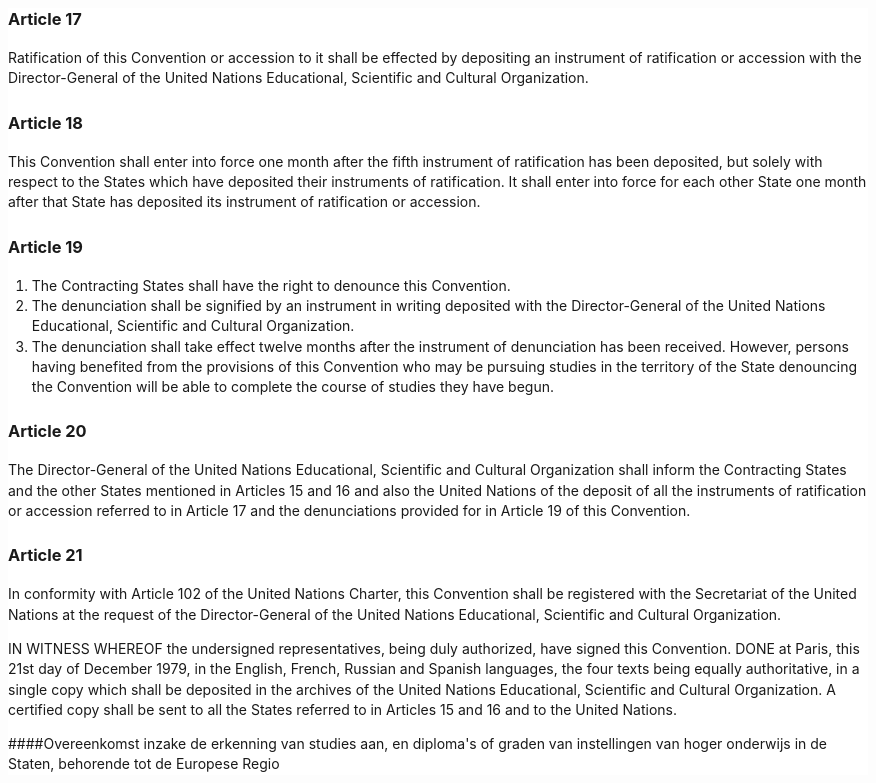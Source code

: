 ### Article  17  

Ratification of this Convention or accession to it shall be effected by depositing an instrument of ratification or accession with the Director-General of the United Nations Educational, Scientific and Cultural Organization.  

### Article  18  

This Convention shall enter into force one month after the fifth instrument of ratification has been deposited, but solely with respect to the States which have deposited their instruments of ratification. It shall enter into force for each other State one month after that State has deposited its instrument of ratification or accession.  

### Article  19  

1.  The Contracting States shall have the right to denounce this Convention.   
2.  The denunciation shall be signified by an instrument in writing deposited with the Director-General of the United Nations Educational, Scientific and Cultural Organization.   
3.  The denunciation shall take effect twelve months after the instrument of denunciation has been received. However, persons having benefited from the provisions of this Convention who may be pursuing studies in the territory of the State denouncing the Convention will be able to complete the course of studies they have begun.   

### Article  20  

The Director-General of the United Nations Educational, Scientific and Cultural Organization shall inform the Contracting States and the other States mentioned in Articles 15 and 16 and also the United Nations of the deposit of all the instruments of ratification or accession referred to in Article 17 and the denunciations provided for in Article 19 of this Convention.  

### Article  21  

In conformity with Article 102 of the United Nations Charter, this Convention shall be registered with the Secretariat of the United Nations at the request of the Director-General of the United Nations Educational, Scientific and Cultural Organization.  

IN WITNESS WHEREOF the undersigned representatives, being duly authorized, have signed this Convention. DONE at Paris, this 21st day of December 1979, in the English, French, Russian and Spanish languages, the four texts being equally authoritative, in a single copy which shall be deposited in the archives of the United Nations Educational, Scientific and Cultural Organization. A certified copy shall be sent to all the States referred to in Articles 15 and 16 and to the United Nations.  

####Overeenkomst inzake de erkenning van studies aan, en diploma's of graden van instellingen van hoger onderwijs in de Staten, behorende tot de Europese Regio
